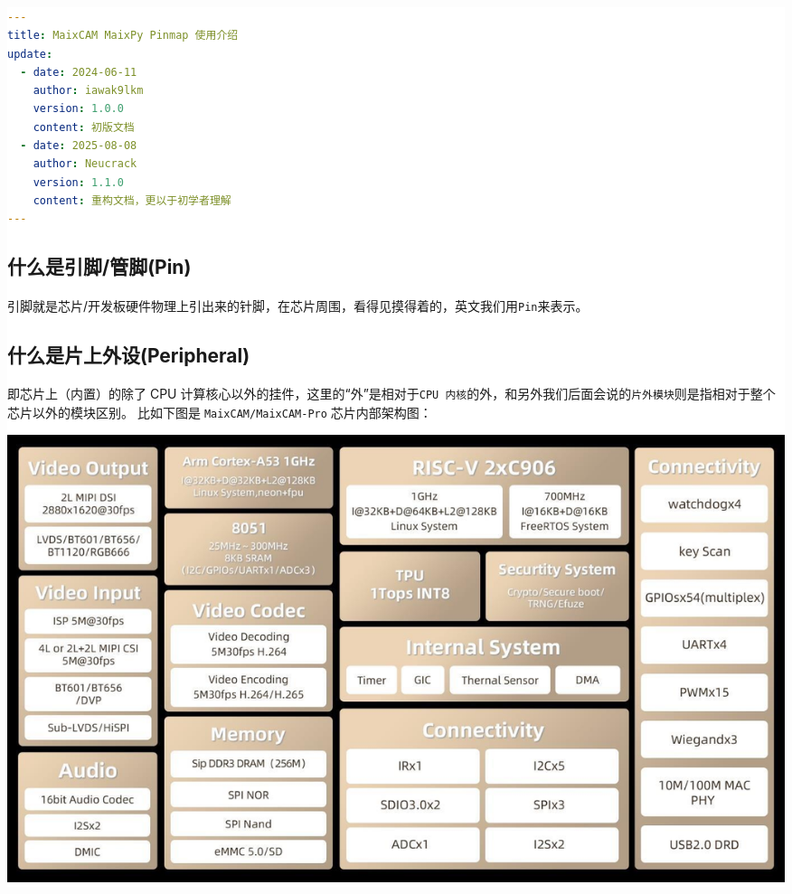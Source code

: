 ```yaml
---
title: MaixCAM MaixPy Pinmap 使用介绍
update:
  - date: 2024-06-11
    author: iawak9lkm
    version: 1.0.0
    content: 初版文档
  - date: 2025-08-08
    author: Neucrack
    version: 1.1.0
    content: 重构文档，更以于初学者理解
---
```


## 什么是引脚/管脚(Pin)

引脚就是芯片/开发板硬件物理上引出来的针脚，在芯片周围，看得见摸得着的，英文我们用`Pin`来表示。

## 什么是片上外设(Peripheral)

即芯片上（内置）的除了 CPU 计算核心以外的挂件，这里的“外”是相对于`CPU 内核`的外，和另外我们后面会说的`片外模块`则是指相对于整个芯片以外的模块区别。
比如下图是 `MaixCAM/MaixCAM-Pro` 芯片内部架构图：

![](../../assets/maixcam_cpu_arch.jpg)
